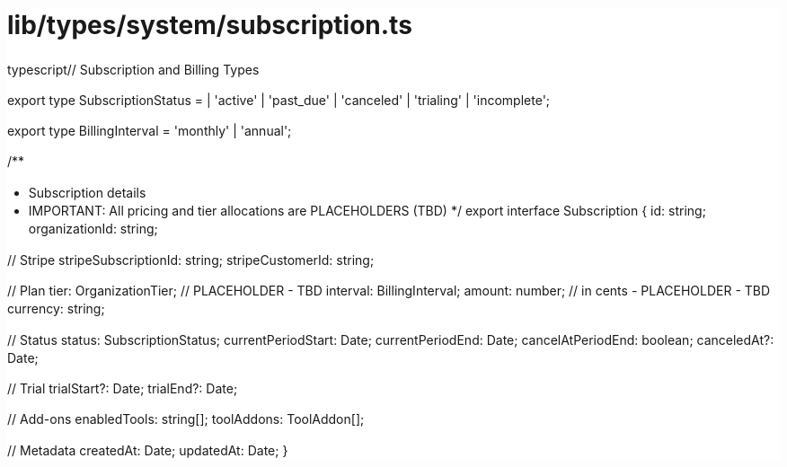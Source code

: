 # lib/types/system/subscription.ts #
typescript// Subscription and Billing Types

export type SubscriptionStatus = 
  | 'active'
  | 'past_due'
  | 'canceled'
  | 'trialing'
  | 'incomplete';

export type BillingInterval = 'monthly' | 'annual';

/**
 * Subscription details
 * IMPORTANT: All pricing and tier allocations are PLACEHOLDERS (TBD)
 */
export interface Subscription {
  id: string;
  organizationId: string;

  // Stripe
  stripeSubscriptionId: string;
  stripeCustomerId: string;

  // Plan
  tier: OrganizationTier;        // PLACEHOLDER - TBD
  interval: BillingInterval;
  amount: number; // in cents - PLACEHOLDER - TBD
  currency: string;
  
  // Status
  status: SubscriptionStatus;
  currentPeriodStart: Date;
  currentPeriodEnd: Date;
  cancelAtPeriodEnd: boolean;
  canceledAt?: Date;
  
  // Trial
  trialStart?: Date;
  trialEnd?: Date;
  
  // Add-ons
  enabledTools: string[];
  toolAddons: ToolAddon[];
  
  // Metadata
  createdAt: Date;
  updatedAt: Date;
}

